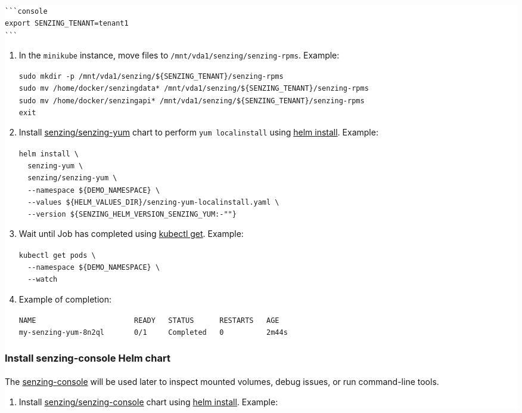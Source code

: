     ```console
    export SENZING_TENANT=tenant1
    ```

1. In the `minikube` instance, move files to `/mnt/vda1/senzing/senzing-rpms`.
   Example:

    ```console
    sudo mkdir -p /mnt/vda1/senzing/${SENZING_TENANT}/senzing-rpms
    sudo mv /home/docker/senzingdata* /mnt/vda1/senzing/${SENZING_TENANT}/senzing-rpms
    sudo mv /home/docker/senzingapi* /mnt/vda1/senzing/${SENZING_TENANT}/senzing-rpms
    exit
    ```

1. Install
   [senzing/senzing-yum](https://github.com/Senzing/charts/tree/main/charts/senzing-yum)
   chart to perform `yum localinstall` using
   [helm install](https://helm.sh/docs/helm/helm_install/).
   Example:

    ```console
    helm install \
      senzing-yum \
      senzing/senzing-yum \
      --namespace ${DEMO_NAMESPACE} \
      --values ${HELM_VALUES_DIR}/senzing-yum-localinstall.yaml \
      --version ${SENZING_HELM_VERSION_SENZING_YUM:-""}
    ```

1. Wait until Job has completed using
   [kubectl get](https://kubernetes.io/docs/reference/generated/kubectl/kubectl-commands#get).
   Example:

    ```console
    kubectl get pods \
      --namespace ${DEMO_NAMESPACE} \
      --watch
    ```

1. Example of completion:

    ```console
    NAME                       READY   STATUS      RESTARTS   AGE
    my-senzing-yum-8n2ql       0/1     Completed   0          2m44s
    ```

### Install senzing-console Helm chart

The [senzing-console](https://github.com/Senzing/docker-senzing-console)
will be used later to
inspect mounted volumes,
debug issues, or
run command-line tools.

1. Install
   [senzing/senzing-console](https://github.com/Senzing/charts/tree/main/charts/senzing-console)
   chart using
   [helm install](https://helm.sh/docs/helm/helm_install/).
   Example:
